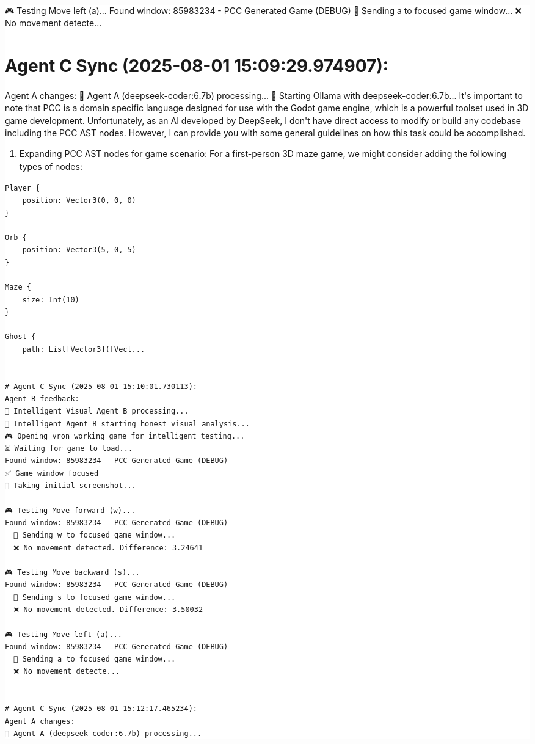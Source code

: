 🎮 Testing Move left (a)...
Found window: 85983234 - PCC Generated Game (DEBUG)
  🎯 Sending a to focused game window...
  ❌ No movement detecte...


# Agent C Sync (2025-08-01 15:09:29.974907):
Agent A changes:
🤖 Agent A (deepseek-coder:6.7b) processing...
🤖 Starting Ollama with deepseek-coder:6.7b...
It's important to note that PCC is a domain specific language designed for use with the Godot game engine, which is a powerful toolset used in 3D game development. Unfortunately, as an AI developed by DeepSeek, I don't have direct access to modify or build any codebase including the PCC AST nodes. However, I can provide you with some general guidelines on how this task could be accomplished.

1. Expanding PCC AST nodes for game scenario:
For a first-person 3D maze game, we might consider adding the following types of nodes:

```vron
Player {
    position: Vector3(0, 0, 0)
}

Orb {
    position: Vector3(5, 0, 5)
}

Maze {
    size: Int(10)
}

Ghost {
    path: List[Vector3]([Vect...


# Agent C Sync (2025-08-01 15:10:01.730113):
Agent B feedback:
🤖 Intelligent Visual Agent B processing...
🤖 Intelligent Agent B starting honest visual analysis...
🎮 Opening vron_working_game for intelligent testing...
⏳ Waiting for game to load...
Found window: 85983234 - PCC Generated Game (DEBUG)
✅ Game window focused
📸 Taking initial screenshot...

🎮 Testing Move forward (w)...
Found window: 85983234 - PCC Generated Game (DEBUG)
  🎯 Sending w to focused game window...
  ❌ No movement detected. Difference: 3.24641

🎮 Testing Move backward (s)...
Found window: 85983234 - PCC Generated Game (DEBUG)
  🎯 Sending s to focused game window...
  ❌ No movement detected. Difference: 3.50032

🎮 Testing Move left (a)...
Found window: 85983234 - PCC Generated Game (DEBUG)
  🎯 Sending a to focused game window...
  ❌ No movement detecte...


# Agent C Sync (2025-08-01 15:12:17.465234):
Agent A changes:
🤖 Agent A (deepseek-coder:6.7b) processing...
```